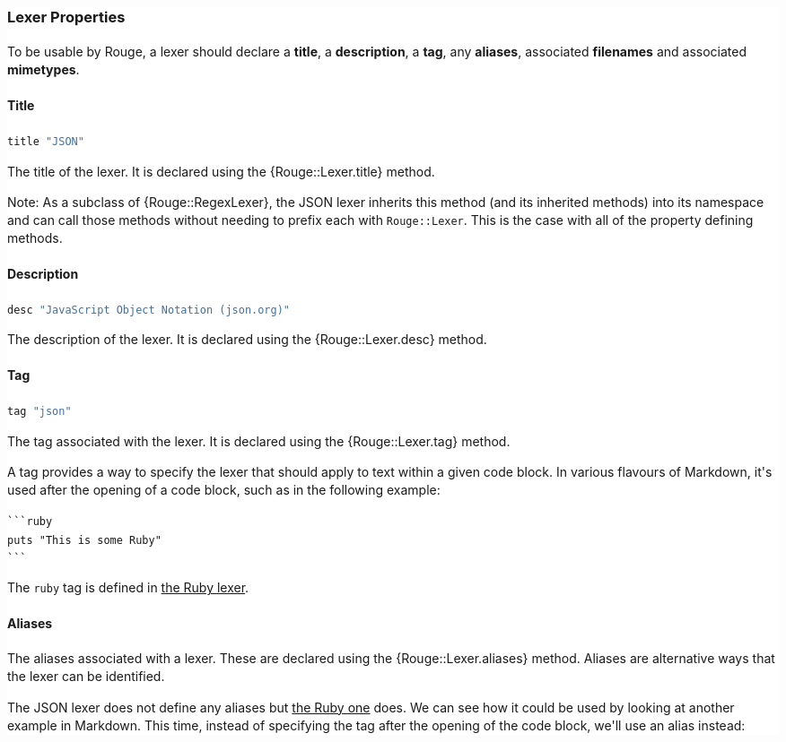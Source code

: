 ### Lexer Properties

To be usable by Rouge, a lexer should declare a **title**, a **description**, a
**tag**, any **aliases**, associated **filenames** and associated
**mimetypes**.

#### Title

```rb
title "JSON"
```

The title of the lexer. It is declared using the {Rouge::Lexer.title} method.

Note: As a subclass of {Rouge::RegexLexer}, the JSON lexer inherits this method
(and its inherited methods) into its namespace and can call those methods
without needing to prefix each with `Rouge::Lexer`.  This is the case with all
of the property defining methods.

#### Description

```rb
desc "JavaScript Object Notation (json.org)"
```

The description of the lexer. It is declared using the {Rouge::Lexer.desc}
method.

#### Tag

```rb
tag "json"
```

The tag associated with the lexer. It is declared using the {Rouge::Lexer.tag}
method.

A tag provides a way to specify the lexer that should apply to text within a
given code block. In various flavours of Markdown, it's used after the opening
of a code block, such as in the following example:

    ```ruby
    puts "This is some Ruby"
    ```

The `ruby` tag is defined in [the Ruby lexer][ruby-lexer].

[ruby-lexer]:
https://github.com/rouge-ruby/rouge/blob/master/lib/rouge/lexers/ruby.rb

#### Aliases

The aliases associated with a lexer. These are declared using the
{Rouge::Lexer.aliases}  method. Aliases are alternative ways that the lexer can
be identified.

The JSON lexer does not define any aliases but [the Ruby one][ruby-lexer] does.
We can see how it could be used by looking at another example in Markdown. This
time, instead of specifying the tag after the opening of the code block, we'll
use an alias instead:


[gh-git]: https://help.github.com/en/articles/git-and-github-learning-resources
[conflict-globs]: #Conflicting_Filename_Globs
[c-lexer]: https://github.com/rouge-ruby/rouge/blob/master/lib/rouge/lexers/c.rb 
[cpp-lexer]: https://github.com/rouge-ruby/rouge/blob/master/lib/rouge/lexers/cpp.rb
[jsx-lexer]: https://github.com/rouge-ruby/rouge/blob/master/lib/rouge/lexers/jsx.rb
[specs]: #Specs
[minitest-docs]: http://docs.seattlerb.org/minitest/
[hp]: http;//rouge.jneen.net/
[gh-pr]: https://help.github.com/en/articles/about-pull-requests